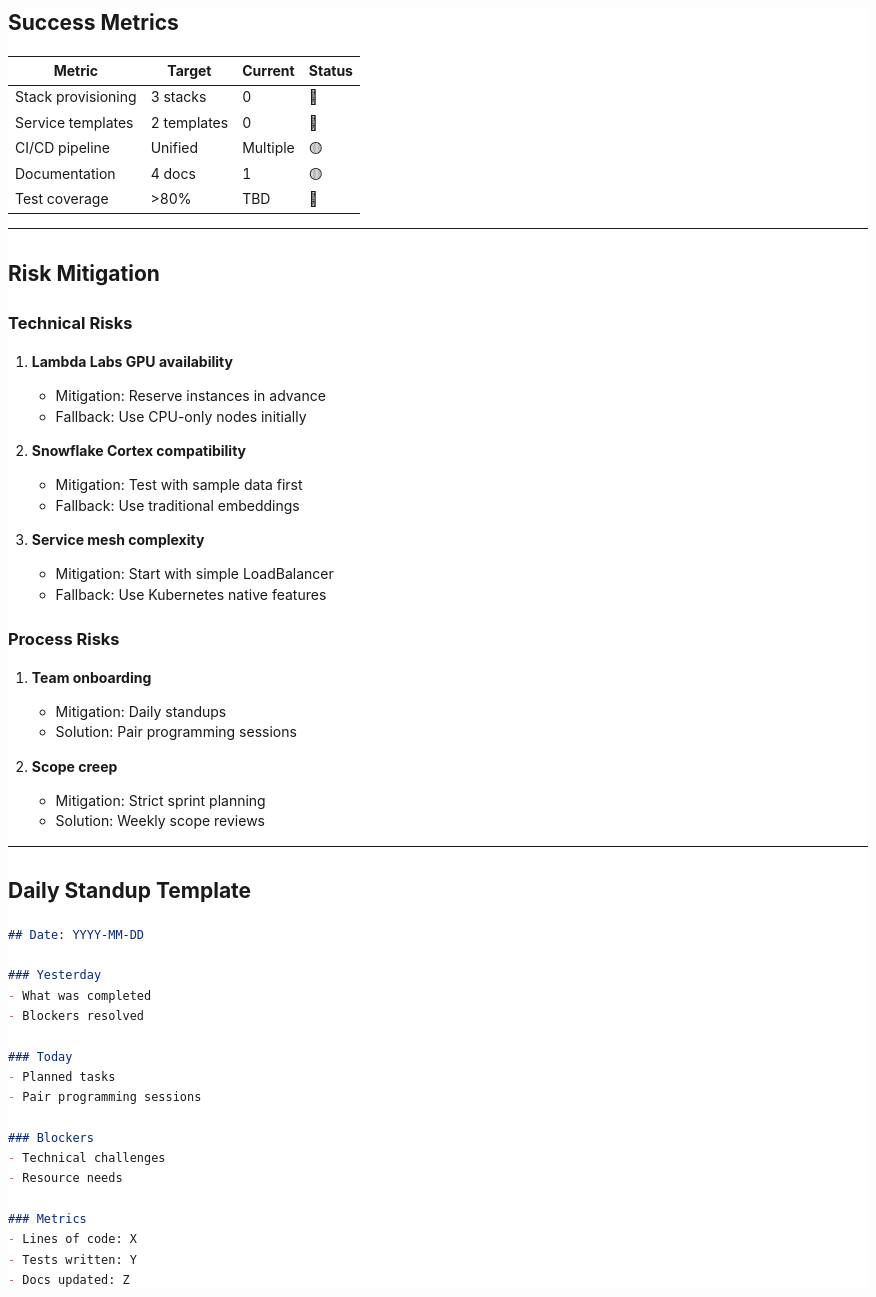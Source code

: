 ## Success Metrics

| Metric | Target | Current | Status |
|--------|--------|---------|--------|
| Stack provisioning | 3 stacks | 0 | 🔴 |
| Service templates | 2 templates | 0 | 🔴 |
| CI/CD pipeline | Unified | Multiple | 🟡 |
| Documentation | 4 docs | 1 | 🟡 |
| Test coverage | >80% | TBD | 🔴 |

---

## Risk Mitigation

### Technical Risks
1. **Lambda Labs GPU availability**
   - Mitigation: Reserve instances in advance
   - Fallback: Use CPU-only nodes initially

2. **Snowflake Cortex compatibility**
   - Mitigation: Test with sample data first
   - Fallback: Use traditional embeddings

3. **Service mesh complexity**
   - Mitigation: Start with simple LoadBalancer
   - Fallback: Use Kubernetes native features

### Process Risks
1. **Team onboarding**
   - Mitigation: Daily standups
   - Solution: Pair programming sessions

2. **Scope creep**
   - Mitigation: Strict sprint planning
   - Solution: Weekly scope reviews

---

## Daily Standup Template

```markdown
## Date: YYYY-MM-DD

### Yesterday
- What was completed
- Blockers resolved

### Today
- Planned tasks
- Pair programming sessions

### Blockers
- Technical challenges
- Resource needs

### Metrics
- Lines of code: X
- Tests written: Y
- Docs updated: Z
```
